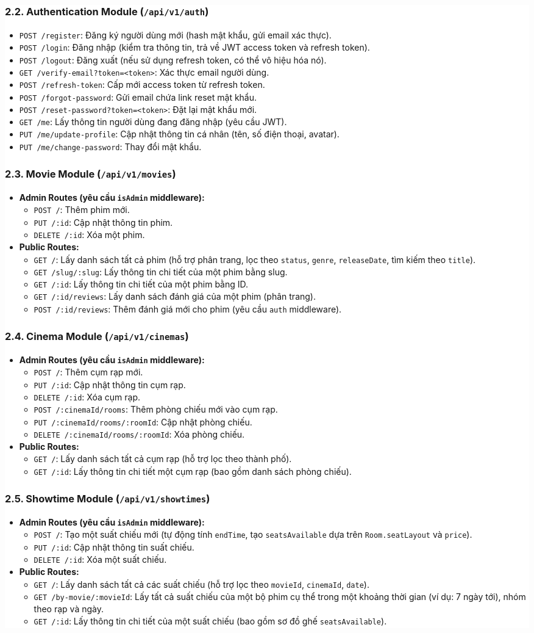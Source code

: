 
### 2.2. Authentication Module (`/api/v1/auth`)
* `POST /register`: Đăng ký người dùng mới (hash mật khẩu, gửi email xác thực).
* `POST /login`: Đăng nhập (kiểm tra thông tin, trả về JWT access token và refresh token).
* `POST /logout`: Đăng xuất (nếu sử dụng refresh token, có thể vô hiệu hóa nó).
* `GET /verify-email?token=<token>`: Xác thực email người dùng.
* `POST /refresh-token`: Cấp mới access token từ refresh token.
* `POST /forgot-password`: Gửi email chứa link reset mật khẩu.
* `POST /reset-password?token=<token>`: Đặt lại mật khẩu mới.
* `GET /me`: Lấy thông tin người dùng đang đăng nhập (yêu cầu JWT).
* `PUT /me/update-profile`: Cập nhật thông tin cá nhân (tên, số điện thoại, avatar).
* `PUT /me/change-password`: Thay đổi mật khẩu.

### 2.3. Movie Module (`/api/v1/movies`)
* **Admin Routes (yêu cầu `isAdmin` middleware):**
    * `POST /`: Thêm phim mới.
    * `PUT /:id`: Cập nhật thông tin phim.
    * `DELETE /:id`: Xóa một phim.
* **Public Routes:**
    * `GET /`: Lấy danh sách tất cả phim (hỗ trợ phân trang, lọc theo `status`, `genre`, `releaseDate`, tìm kiếm theo `title`).
    * `GET /slug/:slug`: Lấy thông tin chi tiết của một phim bằng slug.
    * `GET /:id`: Lấy thông tin chi tiết của một phim bằng ID.
    * `GET /:id/reviews`: Lấy danh sách đánh giá của một phim (phân trang).
    * `POST /:id/reviews`: Thêm đánh giá mới cho phim (yêu cầu `auth` middleware).

### 2.4. Cinema Module (`/api/v1/cinemas`)
* **Admin Routes (yêu cầu `isAdmin` middleware):**
    * `POST /`: Thêm cụm rạp mới.
    * `PUT /:id`: Cập nhật thông tin cụm rạp.
    * `DELETE /:id`: Xóa cụm rạp.
    * `POST /:cinemaId/rooms`: Thêm phòng chiếu mới vào cụm rạp.
    * `PUT /:cinemaId/rooms/:roomId`: Cập nhật phòng chiếu.
    * `DELETE /:cinemaId/rooms/:roomId`: Xóa phòng chiếu.
* **Public Routes:**
    * `GET /`: Lấy danh sách tất cả cụm rạp (hỗ trợ lọc theo thành phố).
    * `GET /:id`: Lấy thông tin chi tiết một cụm rạp (bao gồm danh sách phòng chiếu).

### 2.5. Showtime Module (`/api/v1/showtimes`)
* **Admin Routes (yêu cầu `isAdmin` middleware):**
    * `POST /`: Tạo một suất chiếu mới (tự động tính `endTime`, tạo `seatsAvailable` dựa trên `Room.seatLayout` và `price`).
    * `PUT /:id`: Cập nhật thông tin suất chiếu.
    * `DELETE /:id`: Xóa một suất chiếu.
* **Public Routes:**
    * `GET /`: Lấy danh sách tất cả các suất chiếu (hỗ trợ lọc theo `movieId`, `cinemaId`, `date`).
    * `GET /by-movie/:movieId`: Lấy tất cả suất chiếu của một bộ phim cụ thể trong một khoảng thời gian (ví dụ: 7 ngày tới), nhóm theo rạp và ngày.
    * `GET /:id`: Lấy thông tin chi tiết của một suất chiếu (bao gồm sơ đồ ghế `seatsAvailable`).
